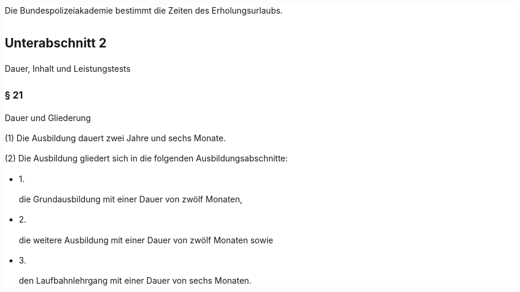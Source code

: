 <div class="jurAbsatz">

Die Bundespolizeiakademie bestimmt die Zeiten des Erholungsurlaubs.

</div>

</div>

</div>

</div>

<span id="BJNR050600020BJNG000700000.html"></span>

## Unterabschnitt 2  
Dauer, Inhalt und Leistungstests

<span id="BJNR050600020BJNE002300000.html"></span>

### § 21  
Dauer und Gliederung

<div>

<div class="jnhtml">

<div>

<div class="jurAbsatz">

(1) Die Ausbildung dauert zwei Jahre und sechs Monate.

</div>

<div class="jurAbsatz">

(2) Die Ausbildung gliedert sich in die folgenden Ausbildungsabschnitte:

  - 1\.
    
    <div>
    
    die Grundausbildung mit einer Dauer von zwölf Monaten,
    
    </div>

  - 2\.
    
    <div>
    
    die weitere Ausbildung mit einer Dauer von zwölf Monaten sowie
    
    </div>

  - 3\.
    
    <div>
    
    den Laufbahnlehrgang mit einer Dauer von sechs Monaten.
    
    </div>

</div>
